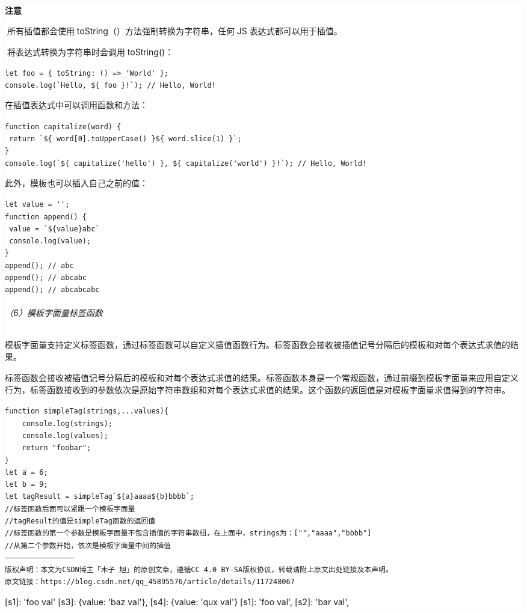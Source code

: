 **注意**

​		所有插值都会使用 toString（）方法强制转换为字符串，任何 JS 表达式都可以用于插值。



​		将表达式转换为字符串时会调用 toString()：

```
let foo = { toString: () => 'World' }; 
console.log(`Hello, ${ foo }!`); // Hello, World! 
```

在插值表达式中可以调用函数和方法：

```
function capitalize(word) { 
 return `${ word[0].toUpperCase() }${ word.slice(1) }`; 
} 
console.log(`${ capitalize('hello') }, ${ capitalize('world') }!`); // Hello, World! 
```

此外，模板也可以插入自己之前的值：

```
let value = ''; 
function append() { 
 value = `${value}abc` 
 console.log(value); 
} 
append(); // abc 
append(); // abcabc 
append(); // abcabcabc 
```



###### （6）模板字面量标签函数

​		模板字面量支持定义标签函数，通过标签函数可以自定义插值函数行为。标签函数会接收被插值记号分隔后的模板和对每个表达式求值的结果。

​		标签函数会接收被插值记号分隔后的模板和对每个表达式求值的结果。标签函数本身是一个常规函数，通过前缀到模板字面量来应用自定义行为，标签函数接收到的参数依次是原始字符串数组和对每个表达式求值的结果。这个函数的返回值是对模板字面量求值得到的字符串。

```
function simpleTag(strings,...values){
	console.log(strings);
	console.log(values);
	return "foobar";
}
let a = 6;
let b = 9;
let tagResult = simpleTag`${a}aaaa${b}bbbb`;
//标签函数后面可以紧跟一个模板字面量
//tagResult的值是simpleTag函数的返回值
//标签函数的第一个参数是模板字面量不包含插值的字符串数组，在上面中，strings为：["","aaaa","bbbb"]
//从第二个参数开始，依次是模板字面量中间的插值
————————————————
版权声明：本文为CSDN博主「木子 旭」的原创文章，遵循CC 4.0 BY-SA版权协议，转载请附上原文出处链接及本声明。
原文链接：https://blog.csdn.net/qq_45895576/article/details/117248067
```


 [s1]: 'foo val' 
 [s3]: {value: 'baz val'}, 
 [s4]: {value: 'qux val'} 
 [s1]: 'foo val', 
 [s2]: 'bar val', 